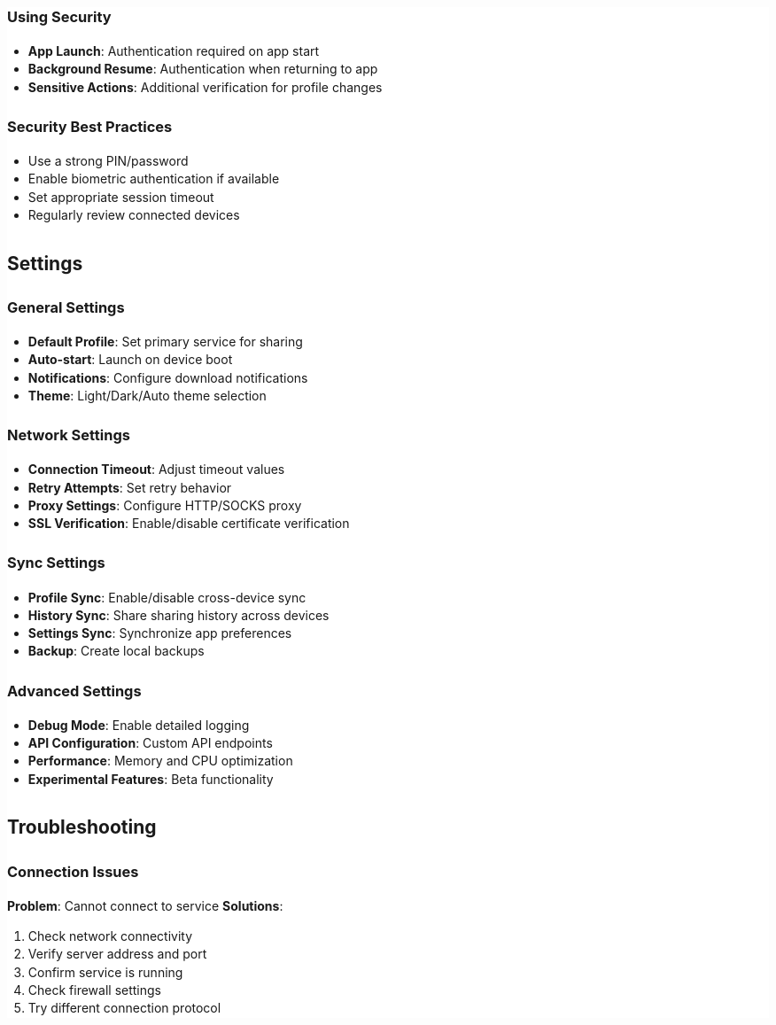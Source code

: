 ### Using Security
- **App Launch**: Authentication required on app start
- **Background Resume**: Authentication when returning to app
- **Sensitive Actions**: Additional verification for profile changes

### Security Best Practices
- Use a strong PIN/password
- Enable biometric authentication if available
- Set appropriate session timeout
- Regularly review connected devices

## Settings

### General Settings
- **Default Profile**: Set primary service for sharing
- **Auto-start**: Launch on device boot
- **Notifications**: Configure download notifications
- **Theme**: Light/Dark/Auto theme selection

### Network Settings
- **Connection Timeout**: Adjust timeout values
- **Retry Attempts**: Set retry behavior
- **Proxy Settings**: Configure HTTP/SOCKS proxy
- **SSL Verification**: Enable/disable certificate verification

### Sync Settings
- **Profile Sync**: Enable/disable cross-device sync
- **History Sync**: Share sharing history across devices
- **Settings Sync**: Synchronize app preferences
- **Backup**: Create local backups

### Advanced Settings
- **Debug Mode**: Enable detailed logging
- **API Configuration**: Custom API endpoints
- **Performance**: Memory and CPU optimization
- **Experimental Features**: Beta functionality

## Troubleshooting

### Connection Issues
**Problem**: Cannot connect to service
**Solutions**:
1. Check network connectivity
2. Verify server address and port
3. Confirm service is running
4. Check firewall settings
5. Try different connection protocol
